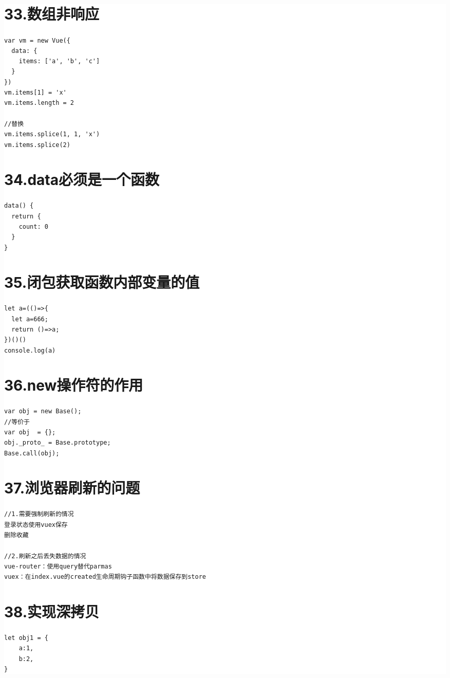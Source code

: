 # 33.数组非响应
```
var vm = new Vue({
  data: {
    items: ['a', 'b', 'c']
  }
})
vm.items[1] = 'x' 
vm.items.length = 2 

//替换
vm.items.splice(1, 1, 'x')
vm.items.splice(2)
```

# 34.data必须是一个函数
```
data() {
  return {
    count: 0
  }
}
```

# 35.闭包获取函数内部变量的值
```
let a=(()=>{
  let a=666;
  return ()=>a;
})()()
console.log(a)
```

# 36.new操作符的作用
```
var obj = new Base();
//等价于
var obj  = {};
obj._proto_ = Base.prototype;
Base.call(obj);
```

# 37.浏览器刷新的问题
```
//1.需要强制刷新的情况
登录状态使用vuex保存
删除收藏

//2.刷新之后丢失数据的情况
vue-router：使用query替代parmas
vuex：在index.vue的created生命周期钩子函数中将数据保存到store
```
# 38.实现深拷贝
```
let obj1 = {
    a:1,
    b:2,
}
```
